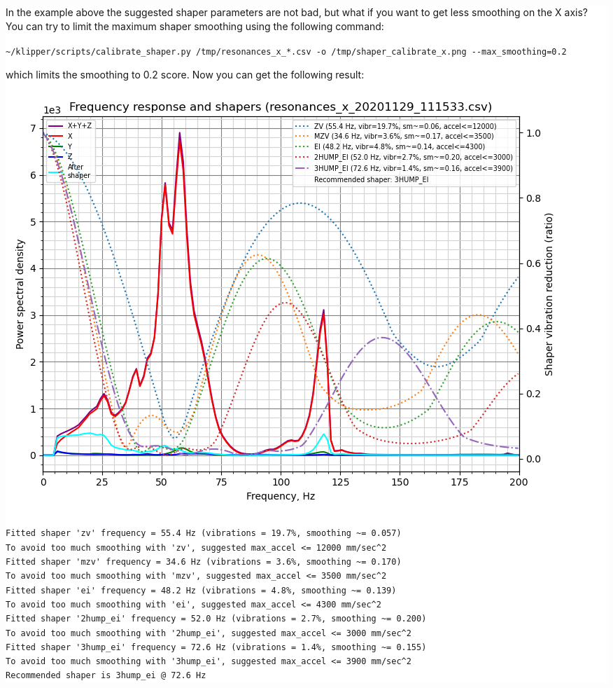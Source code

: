 In the example above the suggested shaper parameters are not bad, but what if
you want to get less smoothing on the X axis? You can try to limit the maximum
shaper smoothing using the following command:
```
~/klipper/scripts/calibrate_shaper.py /tmp/resonances_x_*.csv -o /tmp/shaper_calibrate_x.png --max_smoothing=0.2
```
which limits the smoothing to 0.2 score. Now you can get the following result:

![Resonances](img/calibrate-x-max-smoothing.png)
```
Fitted shaper 'zv' frequency = 55.4 Hz (vibrations = 19.7%, smoothing ~= 0.057)
To avoid too much smoothing with 'zv', suggested max_accel <= 12000 mm/sec^2
Fitted shaper 'mzv' frequency = 34.6 Hz (vibrations = 3.6%, smoothing ~= 0.170)
To avoid too much smoothing with 'mzv', suggested max_accel <= 3500 mm/sec^2
Fitted shaper 'ei' frequency = 48.2 Hz (vibrations = 4.8%, smoothing ~= 0.139)
To avoid too much smoothing with 'ei', suggested max_accel <= 4300 mm/sec^2
Fitted shaper '2hump_ei' frequency = 52.0 Hz (vibrations = 2.7%, smoothing ~= 0.200)
To avoid too much smoothing with '2hump_ei', suggested max_accel <= 3000 mm/sec^2
Fitted shaper '3hump_ei' frequency = 72.6 Hz (vibrations = 1.4%, smoothing ~= 0.155)
To avoid too much smoothing with '3hump_ei', suggested max_accel <= 3900 mm/sec^2
Recommended shaper is 3hump_ei @ 72.6 Hz
```
